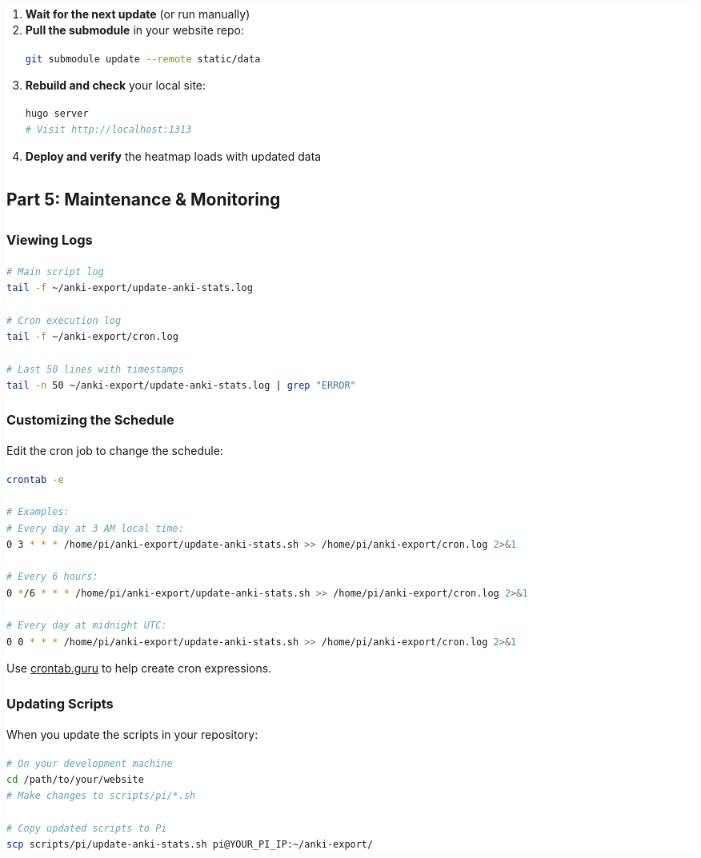 1. **Wait for the next update** (or run manually)
2. **Pull the submodule** in your website repo:
   ```bash
   git submodule update --remote static/data
   ```
3. **Rebuild and check** your local site:
   ```bash
   hugo server
   # Visit http://localhost:1313
   ```
4. **Deploy and verify** the heatmap loads with updated data

## Part 5: Maintenance & Monitoring

### Viewing Logs

```bash
# Main script log
tail -f ~/anki-export/update-anki-stats.log

# Cron execution log
tail -f ~/anki-export/cron.log

# Last 50 lines with timestamps
tail -n 50 ~/anki-export/update-anki-stats.log | grep "ERROR"
```

### Customizing the Schedule

Edit the cron job to change the schedule:

```bash
crontab -e

# Examples:
# Every day at 3 AM local time:
0 3 * * * /home/pi/anki-export/update-anki-stats.sh >> /home/pi/anki-export/cron.log 2>&1

# Every 6 hours:
0 */6 * * * /home/pi/anki-export/update-anki-stats.sh >> /home/pi/anki-export/cron.log 2>&1

# Every day at midnight UTC:
0 0 * * * /home/pi/anki-export/update-anki-stats.sh >> /home/pi/anki-export/cron.log 2>&1
```

Use [crontab.guru](https://crontab.guru/) to help create cron expressions.

### Updating Scripts

When you update the scripts in your repository:

```bash
# On your development machine
cd /path/to/your/website
# Make changes to scripts/pi/*.sh

# Copy updated scripts to Pi
scp scripts/pi/update-anki-stats.sh pi@YOUR_PI_IP:~/anki-export/
```
